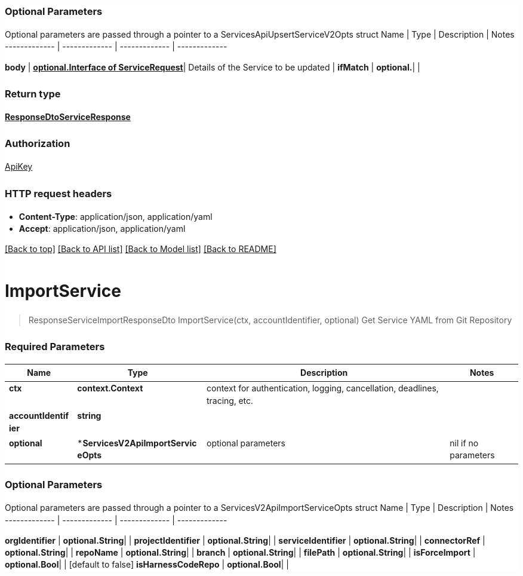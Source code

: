 ### Optional Parameters
Optional parameters are passed through a pointer to a ServicesApiUpsertServiceV2Opts struct
Name | Type | Description  | Notes
------------- | ------------- | ------------- | -------------

 **body** | [**optional.Interface of ServiceRequest**](ServiceRequest.md)| Details of the Service to be updated | 
 **ifMatch** | **optional.**|  | 

### Return type

[**ResponseDtoServiceResponse**](ResponseDTOServiceResponse.md)

### Authorization

[ApiKey](../README.md#ApiKey)

### HTTP request headers

 - **Content-Type**: application/json, application/yaml
 - **Accept**: application/json, application/yaml

[[Back to top]](#) [[Back to API list]](../README.md#documentation-for-api-endpoints) [[Back to Model list]](../README.md#documentation-for-models) [[Back to README]](../README.md)

# **ImportService**
> ResponseServiceImportResponseDto ImportService(ctx, accountIdentifier, optional)
Get Service YAML from Git Repository

### Required Parameters

Name | Type | Description  | Notes
------------- | ------------- | ------------- | -------------
 **ctx** | **context.Context** | context for authentication, logging, cancellation, deadlines, tracing, etc.
  **accountIdentifier** | **string**|  | 
 **optional** | ***ServicesV2ApiImportServiceOpts** | optional parameters | nil if no parameters

### Optional Parameters
Optional parameters are passed through a pointer to a ServicesV2ApiImportServiceOpts struct
Name | Type | Description  | Notes
------------- | ------------- | ------------- | -------------

 **orgIdentifier** | **optional.String**|  | 
 **projectIdentifier** | **optional.String**|  | 
 **serviceIdentifier** | **optional.String**|  | 
 **connectorRef** | **optional.String**|  | 
 **repoName** | **optional.String**|  | 
 **branch** | **optional.String**|  | 
 **filePath** | **optional.String**|  | 
 **isForceImport** | **optional.Bool**|  | [default to false]
 **isHarnessCodeRepo** | **optional.Bool**|  | 
